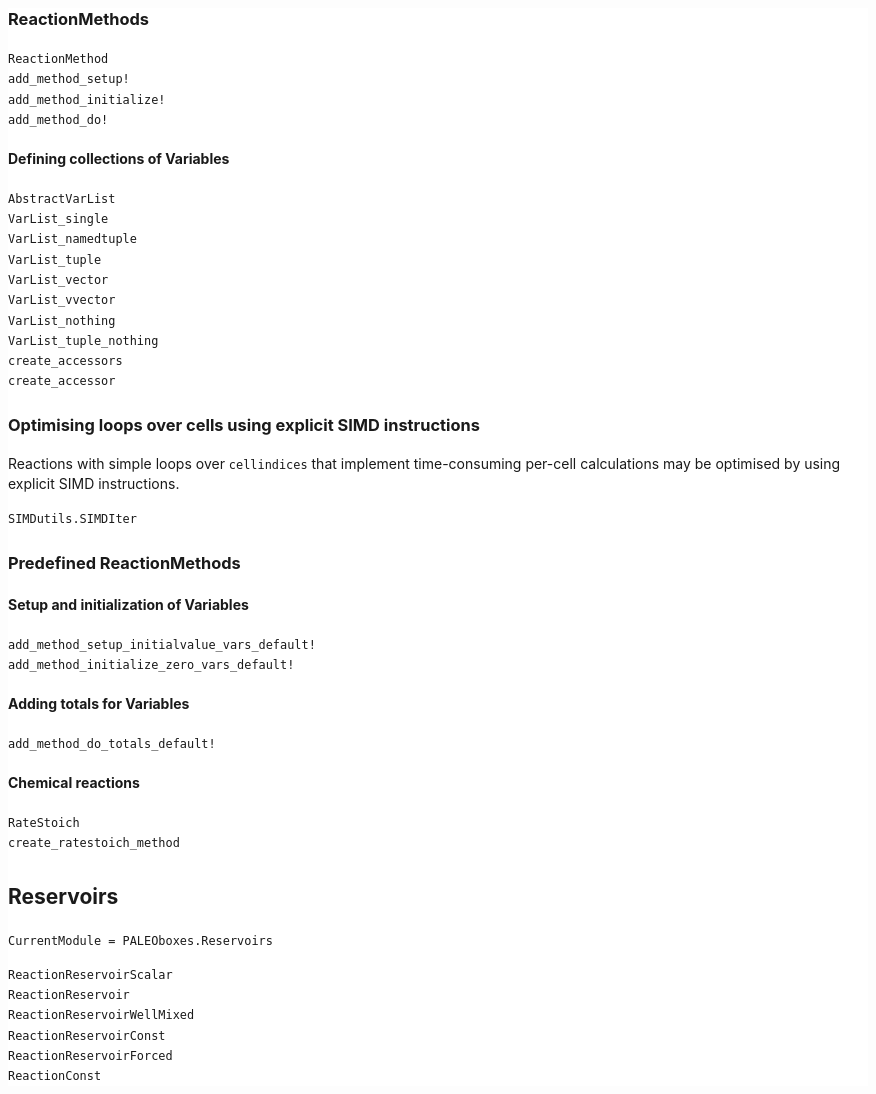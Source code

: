 ### ReactionMethods
```@docs
ReactionMethod
add_method_setup!
add_method_initialize!
add_method_do!
```
#### Defining collections of Variables
```@docs
AbstractVarList
VarList_single
VarList_namedtuple
VarList_tuple
VarList_vector
VarList_vvector
VarList_nothing
VarList_tuple_nothing
create_accessors
create_accessor
```

### Optimising loops over cells using explicit SIMD instructions
Reactions with simple loops over `cellindices` that implement time-consuming per-cell calculations 
may be optimised by using explicit SIMD instructions.
```@docs
SIMDutils.SIMDIter
```

### Predefined ReactionMethods

#### Setup and initialization of Variables
```@docs
add_method_setup_initialvalue_vars_default!
add_method_initialize_zero_vars_default!
```

#### Adding totals for Variables
```@docs
add_method_do_totals_default!
```

#### Chemical reactions
```@docs
RateStoich
create_ratestoich_method
```

## Reservoirs
```@meta
CurrentModule = PALEOboxes.Reservoirs
```
```@docs
ReactionReservoirScalar
ReactionReservoir
ReactionReservoirWellMixed
ReactionReservoirConst
ReactionReservoirForced
ReactionConst
```
